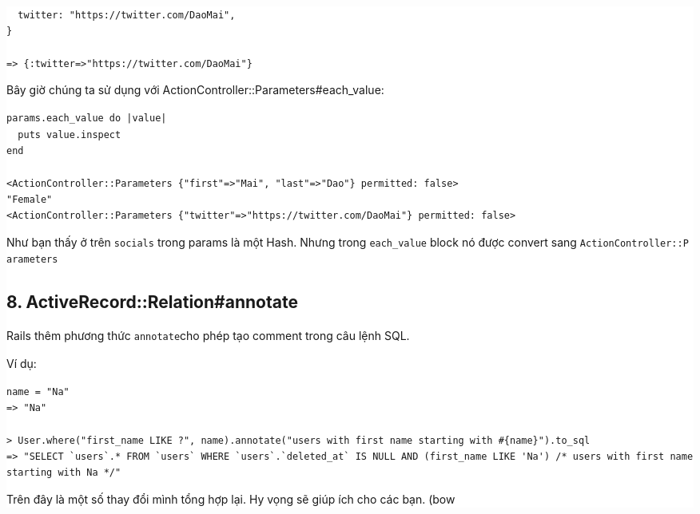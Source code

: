 ```
  twitter: "https://twitter.com/DaoMai",
}

=> {:twitter=>"https://twitter.com/DaoMai"}
```
Bây giờ chúng ta sử dụng với ActionController::Parameters#each_value:
```
params.each_value do |value|
  puts value.inspect
end

<ActionController::Parameters {"first"=>"Mai", "last"=>"Dao"} permitted: false>
"Female"
<ActionController::Parameters {"twitter"=>"https://twitter.com/DaoMai"} permitted: false>
```
Như bạn thấy ở trên `socials` trong params là một Hash. Nhưng trong `each_value` block nó được convert sang `ActionController::Parameters`

## 8. ActiveRecord::Relation#annotate
Rails thêm phương thức `annotate`cho phép tạo comment trong câu lệnh SQL.

Ví dụ:
```
name = "Na"
=> "Na"

> User.where("first_name LIKE ?", name).annotate("users with first name starting with #{name}").to_sql
=> "SELECT `users`.* FROM `users` WHERE `users`.`deleted_at` IS NULL AND (first_name LIKE 'Na') /* users with first name starting with Na */"
```
Trên đây là một số thay đổi mình tổng hợp lại. Hy vọng sẽ giúp ích cho các bạn. (bow